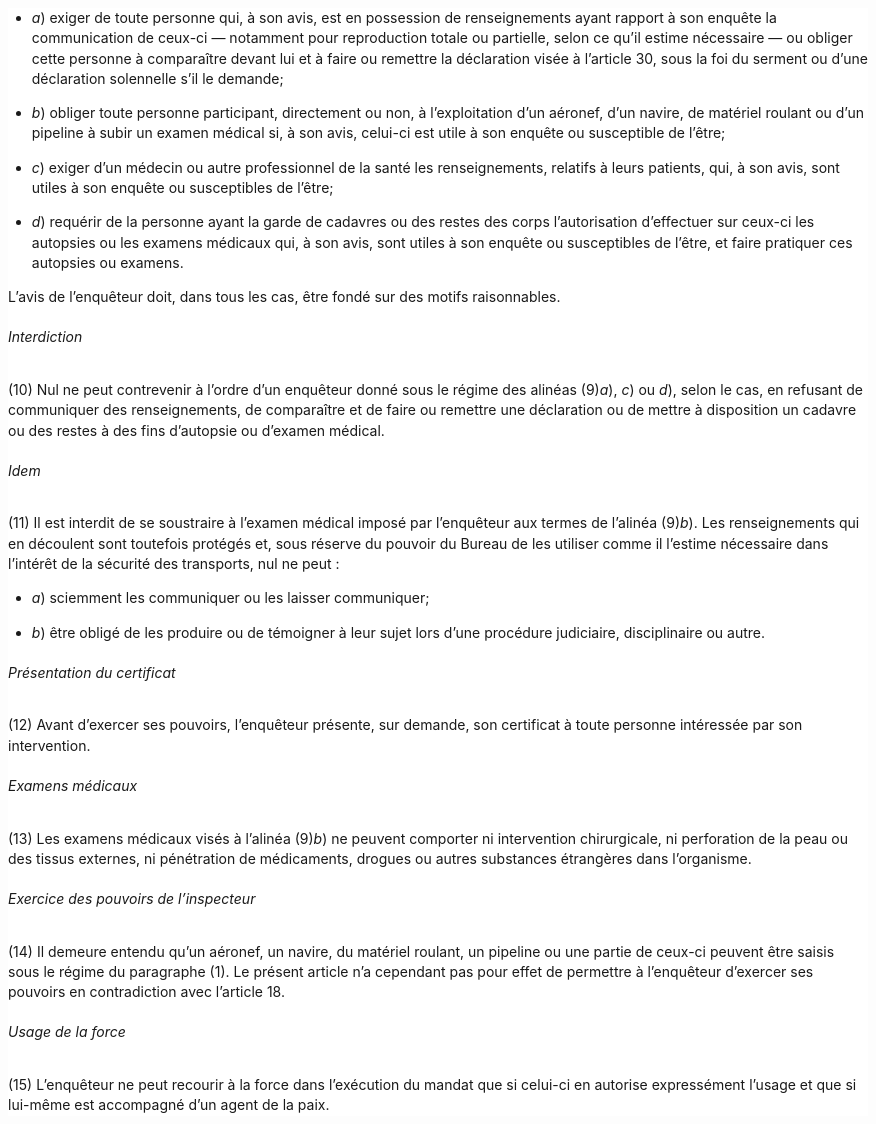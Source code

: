   * _a_) exiger de toute personne qui, à son avis, est en possession de renseignements ayant rapport à son enquête la communication de ceux-ci — notamment pour reproduction totale ou partielle, selon ce qu’il estime nécessaire — ou obliger cette personne à comparaître devant lui et à faire ou remettre la déclaration visée à l’article 30, sous la foi du serment ou d’une déclaration solennelle s’il le demande;

  * _b_) obliger toute personne participant, directement ou non, à l’exploitation d’un aéronef, d’un navire, de matériel roulant ou d’un pipeline à subir un examen médical si, à son avis, celui-ci est utile à son enquête ou susceptible de l’être;

  * _c_) exiger d’un médecin ou autre professionnel de la santé les renseignements, relatifs à leurs patients, qui, à son avis, sont utiles à son enquête ou susceptibles de l’être;

  * _d_) requérir de la personne ayant la garde de cadavres ou des restes des corps l’autorisation d’effectuer sur ceux-ci les autopsies ou les examens médicaux qui, à son avis, sont utiles à son enquête ou susceptibles de l’être, et faire pratiquer ces autopsies ou examens.

L’avis de l’enquêteur doit, dans tous les cas, être fondé sur des motifs raisonnables.

###### Interdiction

(10) Nul ne peut contrevenir à l’ordre d’un enquêteur donné sous le régime des alinéas (9)_a_), _c_) ou _d_), selon le cas, en refusant de communiquer des renseignements, de comparaître et de faire ou remettre une déclaration ou de mettre à disposition un cadavre ou des restes à des fins d’autopsie ou d’examen médical.

###### Idem

(11) Il est interdit de se soustraire à l’examen médical imposé par l’enquêteur aux termes de l’alinéa (9)_b_). Les renseignements qui en découlent sont toutefois protégés et, sous réserve du pouvoir du Bureau de les utiliser comme il l’estime nécessaire dans l’intérêt de la sécurité des transports, nul ne peut :

  * _a_) sciemment les communiquer ou les laisser communiquer;

  * _b_) être obligé de les produire ou de témoigner à leur sujet lors d’une procédure judiciaire, disciplinaire ou autre.

###### Présentation du certificat

(12) Avant d’exercer ses pouvoirs, l’enquêteur présente, sur demande, son certificat à toute personne intéressée par son intervention.

###### Examens médicaux

(13) Les examens médicaux visés à l’alinéa (9)_b_) ne peuvent comporter ni intervention chirurgicale, ni perforation de la peau ou des tissus externes, ni pénétration de médicaments, drogues ou autres substances étrangères dans l’organisme.

###### Exercice des pouvoirs de l’inspecteur

(14) Il demeure entendu qu’un aéronef, un navire, du matériel roulant, un pipeline ou une partie de ceux-ci peuvent être saisis sous le régime du paragraphe (1). Le présent article n’a cependant pas pour effet de permettre à l’enquêteur d’exercer ses pouvoirs en contradiction avec l’article 18.

###### Usage de la force

(15) L’enquêteur ne peut recourir à la force dans l’exécution du mandat que si celui-ci en autorise expressément l’usage et que si lui-même est accompagné d’un agent de la paix.

